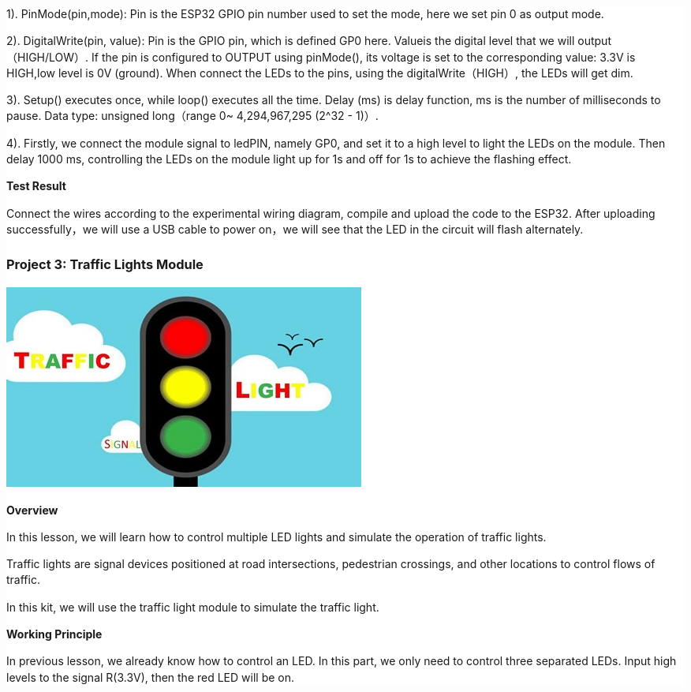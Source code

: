 1)\. PinMode(pin,mode): Pin is the ESP32 GPIO pin number used to set the mode, here we set pin 0 as output mode.

2)\. DigitalWrite(pin, value): Pin is the GPIO pin, which is defined GP0 here. Valueis the digital level that we will output（HIGH/LOW）. If the pin is configured to OUTPUT using pinMode(), its voltage is set to the corresponding value: 3.3V is HIGH,low level is 0V (ground). When connect the LEDs to the pins, using the digitalWrite（HIGH）, the LEDs will get dim.

3)\. Setup() executes once, while loop() executes all the time. Delay (ms) is delay function, ms is the number of milliseconds to pause. Data type: unsigned long（range 0\~ 4,294,967,295 (2^32 - 1)）.

4)\. Firstly, we connect the module signal to ledPIN, namely GP0, and set it to a high level to light the LEDs on the module. Then delay 1000 ms, controlling the LEDs on the module light up for 1s and off for 1s to achieve the flashing effect. 

**Test Result**

Connect the wires according to the experimental wiring diagram, compile and upload the code to the ESP32. After uploading successfully，we will use a USB cable to power on，we will see that the LED in the circuit will flash alternately.

### Project 3: Traffic Lights Module

![](media/e191c790f251715b418bcfd39a32917f.jpeg)

**Overview**

In this lesson, we will learn how to control multiple LED lights and simulate the operation of traffic lights.

Traffic lights are signal devices positioned at road intersections, pedestrian crossings, and other locations to control flows of traffic.

In this kit, we will use the traffic light module to simulate the traffic light.

**Working Principle**

In previous lesson, we already know how to control an LED. In this part, we only need to control three separated LEDs. Input high levels to the signal R(3.3V), then the red LED will be on.
